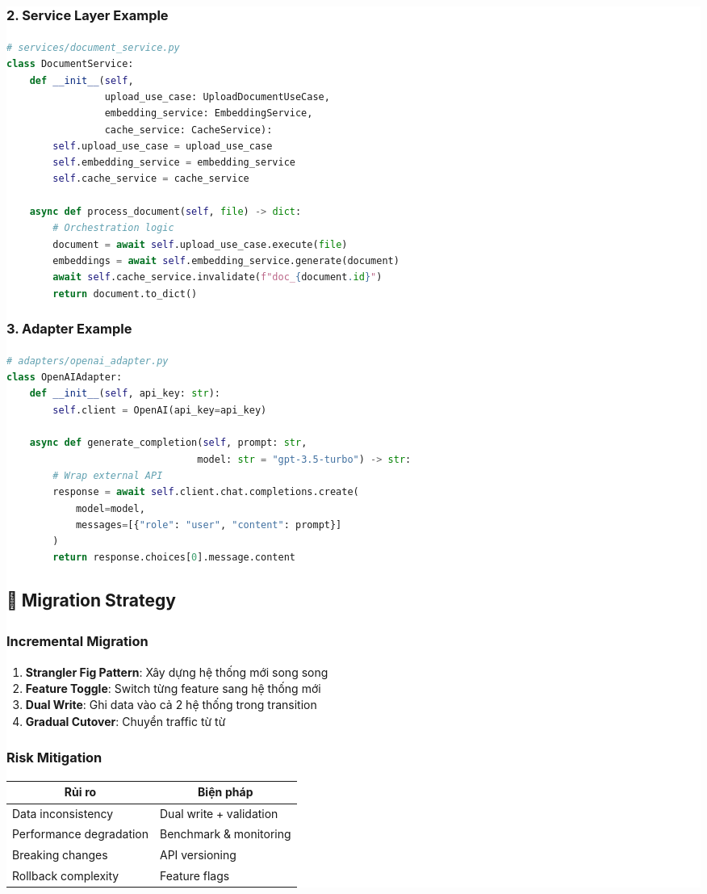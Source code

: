 ### 2. Service Layer Example

```python
# services/document_service.py
class DocumentService:
    def __init__(self, 
                 upload_use_case: UploadDocumentUseCase,
                 embedding_service: EmbeddingService,
                 cache_service: CacheService):
        self.upload_use_case = upload_use_case
        self.embedding_service = embedding_service
        self.cache_service = cache_service
    
    async def process_document(self, file) -> dict:
        # Orchestration logic
        document = await self.upload_use_case.execute(file)
        embeddings = await self.embedding_service.generate(document)
        await self.cache_service.invalidate(f"doc_{document.id}")
        return document.to_dict()
```

### 3. Adapter Example

```python
# adapters/openai_adapter.py
class OpenAIAdapter:
    def __init__(self, api_key: str):
        self.client = OpenAI(api_key=api_key)
    
    async def generate_completion(self, prompt: str, 
                                 model: str = "gpt-3.5-turbo") -> str:
        # Wrap external API
        response = await self.client.chat.completions.create(
            model=model,
            messages=[{"role": "user", "content": prompt}]
        )
        return response.choices[0].message.content
```

## 🔄 Migration Strategy

### Incremental Migration
1. **Strangler Fig Pattern**: Xây dựng hệ thống mới song song
2. **Feature Toggle**: Switch từng feature sang hệ thống mới
3. **Dual Write**: Ghi data vào cả 2 hệ thống trong transition
4. **Gradual Cutover**: Chuyển traffic từ từ

### Risk Mitigation
| Rủi ro | Biện pháp |
|--------|-----------|
| Data inconsistency | Dual write + validation |
| Performance degradation | Benchmark & monitoring |
| Breaking changes | API versioning |
| Rollback complexity | Feature flags |
